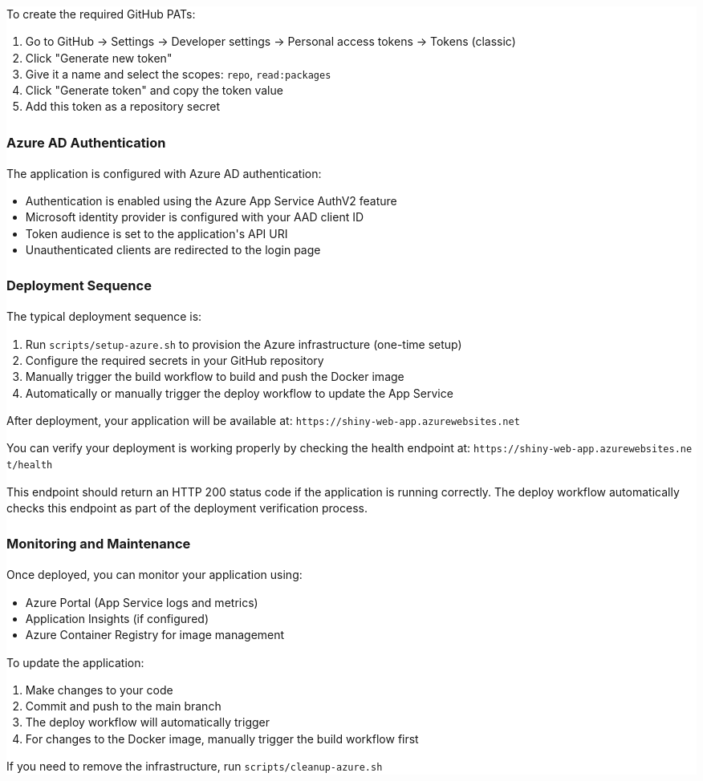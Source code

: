 To create the required GitHub PATs:

1. Go to GitHub → Settings → Developer settings → Personal access tokens → Tokens (classic)
2. Click "Generate new token"
3. Give it a name and select the scopes: `repo`, `read:packages`
4. Click "Generate token" and copy the token value
5. Add this token as a repository secret

### Azure AD Authentication

The application is configured with Azure AD authentication:

- Authentication is enabled using the Azure App Service AuthV2 feature
- Microsoft identity provider is configured with your AAD client ID
- Token audience is set to the application's API URI
- Unauthenticated clients are redirected to the login page

### Deployment Sequence

The typical deployment sequence is:

1. Run `scripts/setup-azure.sh` to provision the Azure infrastructure (one-time setup)
2. Configure the required secrets in your GitHub repository
3. Manually trigger the build workflow to build and push the Docker image
4. Automatically or manually trigger the deploy workflow to update the App Service

After deployment, your application will be available at: `https://shiny-web-app.azurewebsites.net`

You can verify your deployment is working properly by checking the health endpoint at:
`https://shiny-web-app.azurewebsites.net/health`

This endpoint should return an HTTP 200 status code if the application is running correctly. The deploy workflow automatically checks this endpoint as part of the deployment verification process.

### Monitoring and Maintenance

Once deployed, you can monitor your application using:

- Azure Portal (App Service logs and metrics)
- Application Insights (if configured)
- Azure Container Registry for image management

To update the application:

1. Make changes to your code
2. Commit and push to the main branch
3. The deploy workflow will automatically trigger
4. For changes to the Docker image, manually trigger the build workflow first

If you need to remove the infrastructure, run `scripts/cleanup-azure.sh`
 
